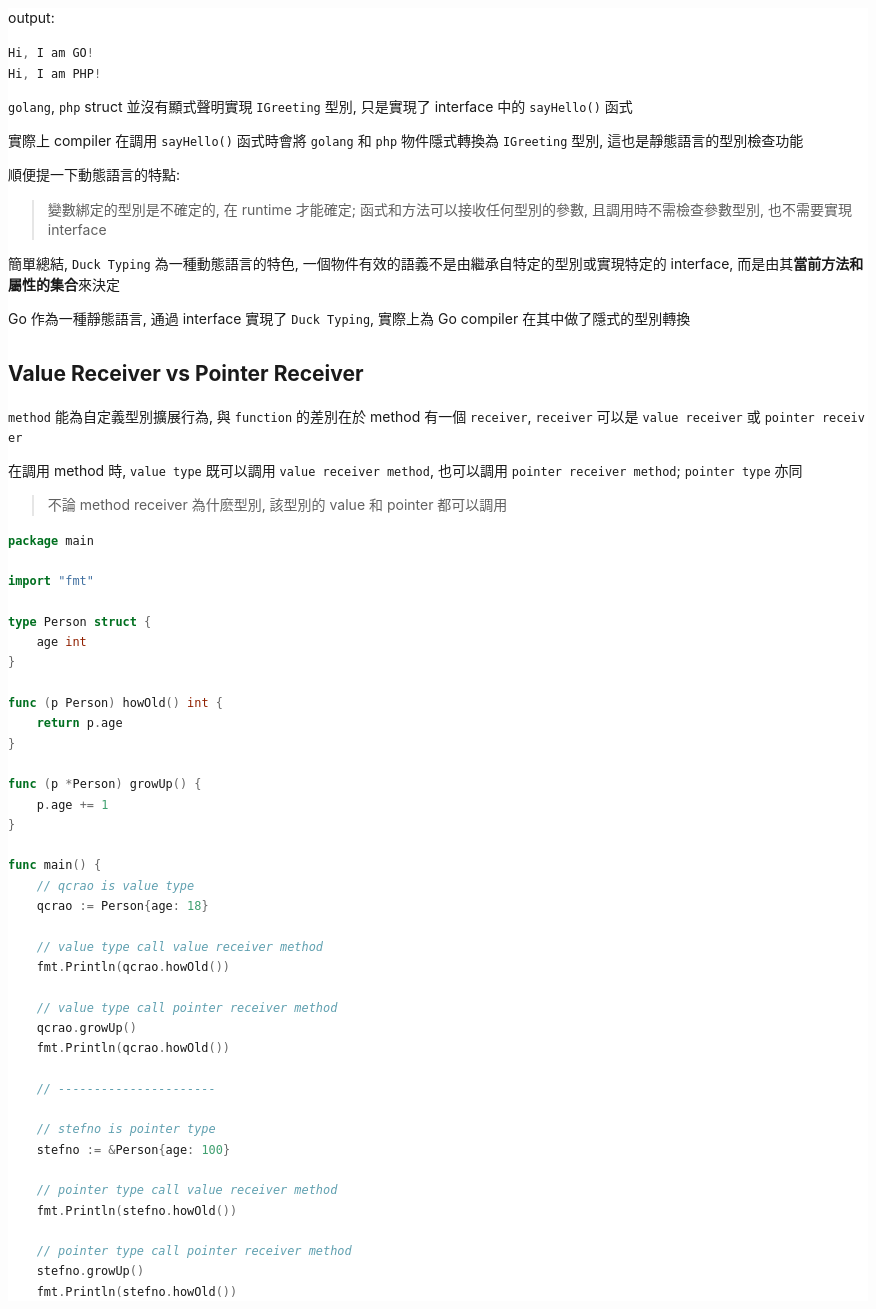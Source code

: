 output:

```go
Hi, I am GO!
Hi, I am PHP!
```

`golang`, `php` struct 並沒有顯式聲明實現 `IGreeting` 型別, 只是實現了 interface 中的 `sayHello()` 函式

實際上 compiler 在調用 `sayHello()` 函式時會將 `golang` 和 `php` 物件隱式轉換為 `IGreeting` 型別, 這也是靜態語言的型別檢查功能

順便提一下動態語言的特點:

> 變數綁定的型別是不確定的, 在 runtime 才能確定; 函式和方法可以接收任何型別的參數, 且調用時不需檢查參數型別, 也不需要實現 interface

簡單總結, `Duck Typing` 為一種動態語言的特色, 一個物件有效的語義不是由繼承自特定的型別或實現特定的 interface, 而是由其**當前方法和屬性的集合**來決定

Go 作為一種靜態語言, 通過 interface 實現了 `Duck Typing`, 實際上為 Go compiler 在其中做了隱式的型別轉換

## Value Receiver vs Pointer Receiver

`method` 能為自定義型別擴展行為, 與 `function` 的差別在於 method 有一個 `receiver`, `receiver` 可以是 `value receiver` 或 `pointer receiver`

在調用 method 時, `value type` 既可以調用 `value receiver method`, 也可以調用 `pointer receiver method`; `pointer type` 亦同

> 不論 method receiver 為什麽型別, 該型別的 value 和 pointer 都可以調用

```go
package main

import "fmt"

type Person struct {
	age int
}

func (p Person) howOld() int {
	return p.age
}

func (p *Person) growUp() {
	p.age += 1
}

func main() {
	// qcrao is value type
	qcrao := Person{age: 18}

	// value type call value receiver method
	fmt.Println(qcrao.howOld())

	// value type call pointer receiver method
	qcrao.growUp()
	fmt.Println(qcrao.howOld())

	// ----------------------

	// stefno is pointer type
	stefno := &Person{age: 100}

	// pointer type call value receiver method
	fmt.Println(stefno.howOld())

	// pointer type call pointer receiver method
	stefno.growUp()
	fmt.Println(stefno.howOld())
```